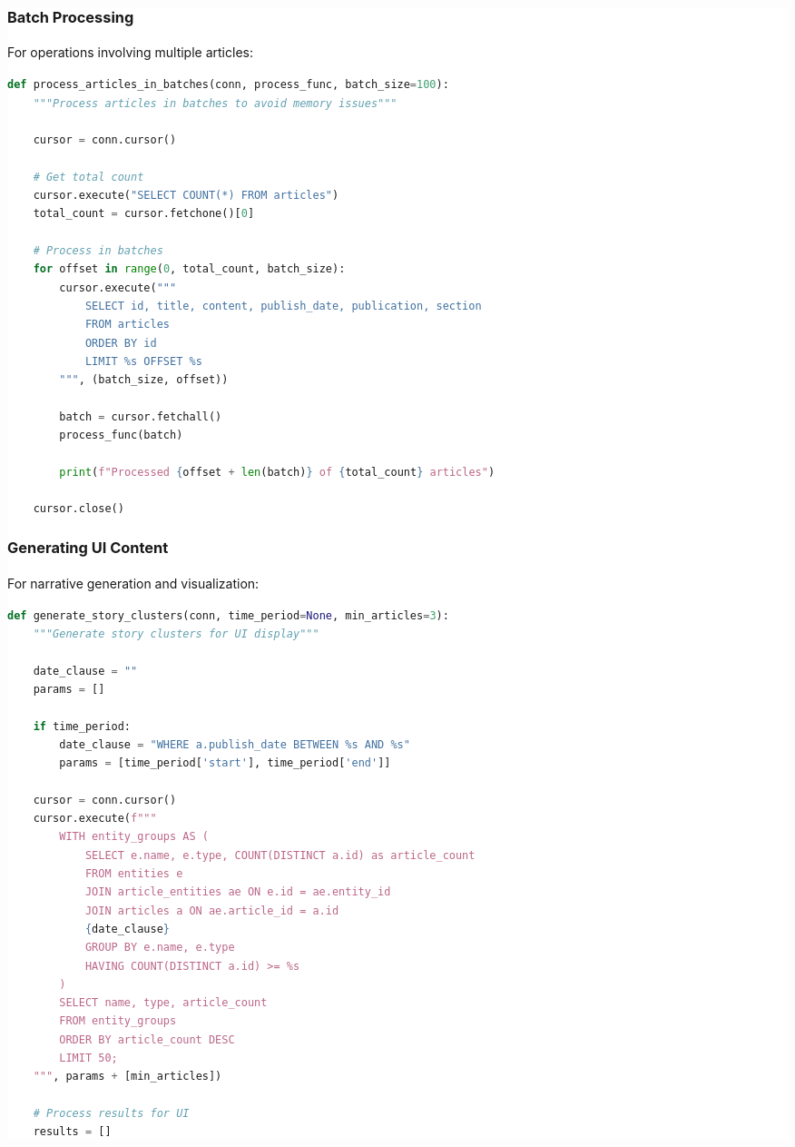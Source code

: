 ### Batch Processing

For operations involving multiple articles:

```python
def process_articles_in_batches(conn, process_func, batch_size=100):
    """Process articles in batches to avoid memory issues"""
    
    cursor = conn.cursor()
    
    # Get total count
    cursor.execute("SELECT COUNT(*) FROM articles")
    total_count = cursor.fetchone()[0]
    
    # Process in batches
    for offset in range(0, total_count, batch_size):
        cursor.execute("""
            SELECT id, title, content, publish_date, publication, section
            FROM articles
            ORDER BY id
            LIMIT %s OFFSET %s
        """, (batch_size, offset))
        
        batch = cursor.fetchall()
        process_func(batch)
        
        print(f"Processed {offset + len(batch)} of {total_count} articles")
    
    cursor.close()
```

### Generating UI Content

For narrative generation and visualization:

```python
def generate_story_clusters(conn, time_period=None, min_articles=3):
    """Generate story clusters for UI display"""
    
    date_clause = ""
    params = []
    
    if time_period:
        date_clause = "WHERE a.publish_date BETWEEN %s AND %s"
        params = [time_period['start'], time_period['end']]
    
    cursor = conn.cursor()
    cursor.execute(f"""
        WITH entity_groups AS (
            SELECT e.name, e.type, COUNT(DISTINCT a.id) as article_count
            FROM entities e
            JOIN article_entities ae ON e.id = ae.entity_id
            JOIN articles a ON ae.article_id = a.id
            {date_clause}
            GROUP BY e.name, e.type
            HAVING COUNT(DISTINCT a.id) >= %s
        )
        SELECT name, type, article_count
        FROM entity_groups
        ORDER BY article_count DESC
        LIMIT 50;
    """, params + [min_articles])
    
    # Process results for UI
    results = []
```